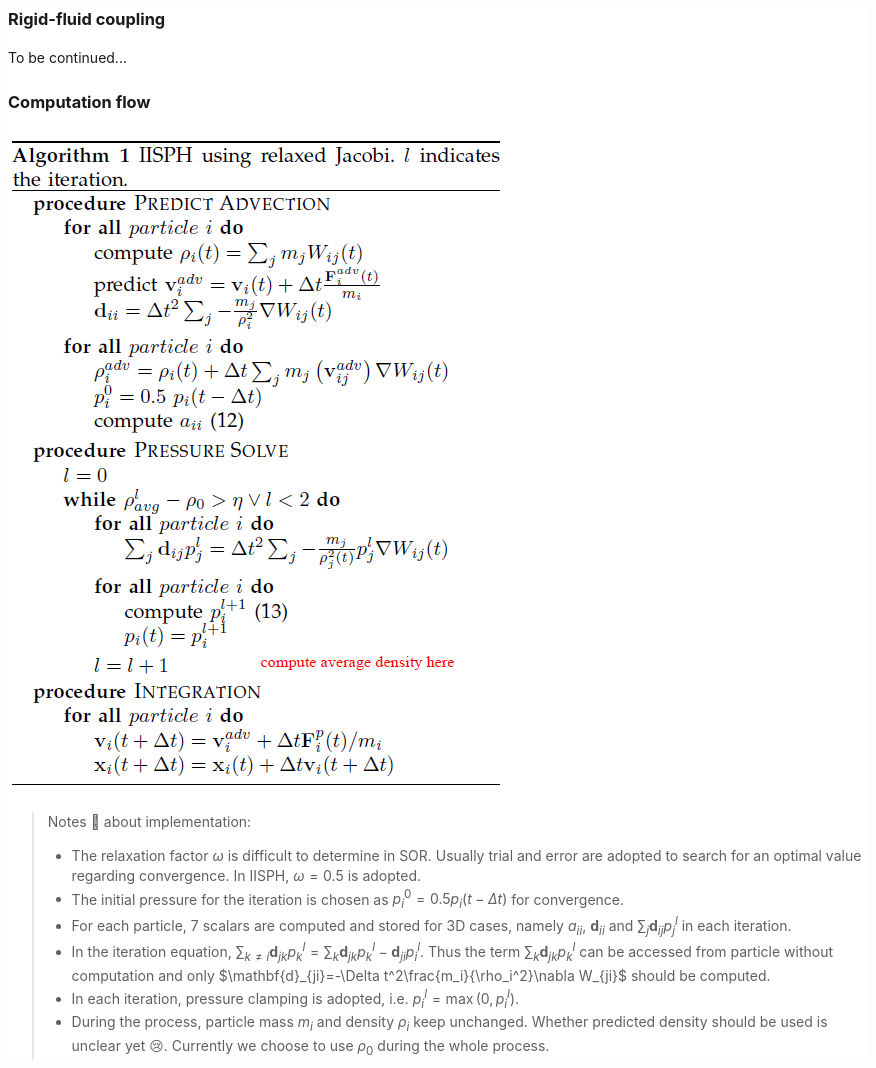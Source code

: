 ### Rigid-fluid coupling
To be continued...

### Computation flow
![](SPH_images/IISPH_alg.png)
> Notes :dog: about implementation:
> + The relaxation factor $\omega$ is difficult to determine in SOR. Usually trial and error are adopted to search for an optimal value regarding convergence.
In IISPH, $\omega=0.5$ is adopted. 
> + The initial pressure for the iteration is chosen as $p_i^0=0.5p_i(t-\Delta t)$ for convergence.
> + For each particle, 7 scalars are computed and stored for 3D cases, namely $a_{ii}$, $\mathbf{d}_{ii}$ and $\sum_j\mathbf{d}_{ij}p_j^l$ in each iteration.
> + In the iteration equation, $\sum_{k\neq i}\mathbf{d}_{jk}p_k^l=\sum_k\mathbf{d}_{jk}p_k^l-\mathbf{d}_{ji}p_i^l$. Thus the term $\sum_k\mathbf{d}_{jk}p_k^l$ can be accessed from particle without computation and only $\mathbf{d}_{ji}=-\Delta t^2\frac{m_i}{\rho_i^2}\nabla W_{ji}$ should be computed.
> + In each iteration, pressure clamping is adopted, i.e. $p_i^l=\max(0,p_i^l)$.
> + During the process, particle mass $m_i$ and density $\rho_i$ keep unchanged. Whether predicted density should be used is unclear yet :cry:. Currently we choose to use $\rho_0$ during the whole process.
